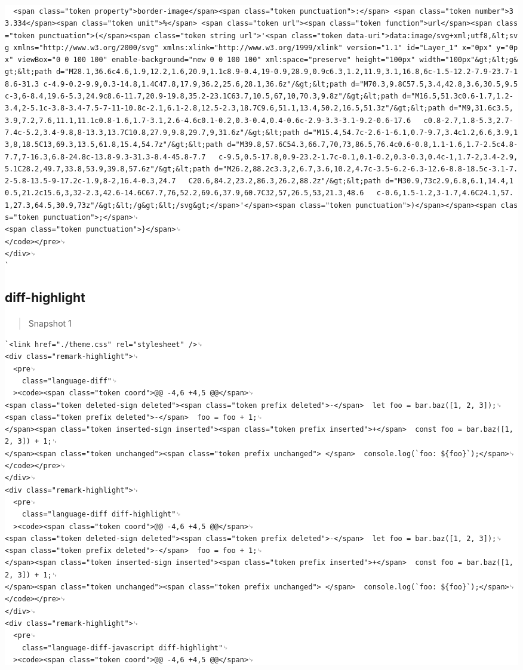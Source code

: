       <span class="token property">border-image</span><span class="token punctuation">:</span> <span class="token number">33.334</span><span class="token unit">%</span> <span class="token url"><span class="token function">url</span><span class="token punctuation">(</span><span class="token string url">'<span class="token data-uri">data:image/svg+xml;utf8,&lt;svg xmlns="http://www.w3.org/2000/svg" xmlns:xlink="http://www.w3.org/1999/xlink" version="1.1" id="Layer_1" x="0px" y="0px" viewBox="0 0 100 100" enable-background="new 0 0 100 100" xml:space="preserve" height="100px" width="100px"&gt;&lt;g&gt;&lt;path d="M28.1,36.6c4.6,1.9,12.2,1.6,20.9,1.1c8.9-0.4,19-0.9,28.9,0.9c6.3,1.2,11.9,3.1,16.8,6c-1.5-12.2-7.9-23.7-18.6-31.3 c-4.9-0.2-9.9,0.3-14.8,1.4C47.8,17.9,36.2,25.6,28.1,36.6z"/&gt;&lt;path d="M70.3,9.8C57.5,3.4,42.8,3.6,30.5,9.5c-3,6-8.4,19.6-5.3,24.9c8.6-11.7,20.9-19.8,35.2-23.1C63.7,10.5,67,10,70.3,9.8z"/&gt;&lt;path d="M16.5,51.3c0.6-1.7,1.2-3.4,2-5.1c-3.8-3.4-7.5-7-11-10.8c-2.1,6.1-2.8,12.5-2.3,18.7C9.6,51.1,13.4,50.2,16.5,51.3z"/&gt;&lt;path d="M9,31.6c3.5,3.9,7.2,7.6,11.1,11.1c0.8-1.6,1.7-3.1,2.6-4.6c0.1-0.2,0.3-0.4,0.4-0.6c-2.9-3.3-3.1-9.2-0.6-17.6   c0.8-2.7,1.8-5.3,2.7-7.4c-5.2,3.4-9.8,8-13.3,13.7C10.8,27.9,9.8,29.7,9,31.6z"/&gt;&lt;path d="M15.4,54.7c-2.6-1-6.1,0.7-9.7,3.4c1.2,6.6,3.9,13,8,18.5C13,69.3,13.5,61.8,15.4,54.7z"/&gt;&lt;path d="M39.8,57.6C54.3,66.7,70,73,86.5,76.4c0.6-0.8,1.1-1.6,1.7-2.5c4.8-7.7,7-16.3,6.8-24.8c-13.8-9.3-31.3-8.4-45.8-7.7   c-9.5,0.5-17.8,0.9-23.2-1.7c-0.1,0.1-0.2,0.3-0.3,0.4c-1,1.7-2,3.4-2.9,5.1C28.2,49.7,33.8,53.9,39.8,57.6z"/&gt;&lt;path d="M26.2,88.2c3.3,2,6.7,3.6,10.2,4.7c-3.5-6.2-6.3-12.6-8.8-18.5c-3.1-7.2-5.8-13.5-9-17.2c-1.9,8-2,16.4-0.3,24.7   C20.6,84.2,23.2,86.3,26.2,88.2z"/&gt;&lt;path d="M30.9,73c2.9,6.8,6.1,14.4,10.5,21.2c15.6,3,32-2.3,42.6-14.6C67.7,76,52.2,69.6,37.9,60.7C32,57,26.5,53,21.3,48.6   c-0.6,1.5-1.2,3-1.7,4.6C24.1,57.1,27.3,64.5,30.9,73z"/&gt;&lt;/g&gt;&lt;/svg&gt;</span>'</span><span class="token punctuation">)</span></span><span class="token punctuation">;</span>␊
    <span class="token punctuation">}</span>␊
    </code></pre>␊
    </div>␊
    `

## diff-highlight

> Snapshot 1

    `<link href="./theme.css" rel="stylesheet" />␊
    <div class="remark-highlight">␊
      <pre␊
        class="language-diff"␊
      ><code><span class="token coord">@@ -4,6 +4,5 @@</span>␊
    <span class="token deleted-sign deleted"><span class="token prefix deleted">-</span>  let foo = bar.baz([1, 2, 3]);␊
    <span class="token prefix deleted">-</span>  foo = foo + 1;␊
    </span><span class="token inserted-sign inserted"><span class="token prefix inserted">+</span>  const foo = bar.baz([1, 2, 3]) + 1;␊
    </span><span class="token unchanged"><span class="token prefix unchanged"> </span>  console.log(`foo: ${foo}`);</span>␊
    </code></pre>␊
    </div>␊
    <div class="remark-highlight">␊
      <pre␊
        class="language-diff diff-highlight"␊
      ><code><span class="token coord">@@ -4,6 +4,5 @@</span>␊
    <span class="token deleted-sign deleted"><span class="token prefix deleted">-</span>  let foo = bar.baz([1, 2, 3]);␊
    <span class="token prefix deleted">-</span>  foo = foo + 1;␊
    </span><span class="token inserted-sign inserted"><span class="token prefix inserted">+</span>  const foo = bar.baz([1, 2, 3]) + 1;␊
    </span><span class="token unchanged"><span class="token prefix unchanged"> </span>  console.log(`foo: ${foo}`);</span>␊
    </code></pre>␊
    </div>␊
    <div class="remark-highlight">␊
      <pre␊
        class="language-diff-javascript diff-highlight"␊
      ><code><span class="token coord">@@ -4,6 +4,5 @@</span>␊